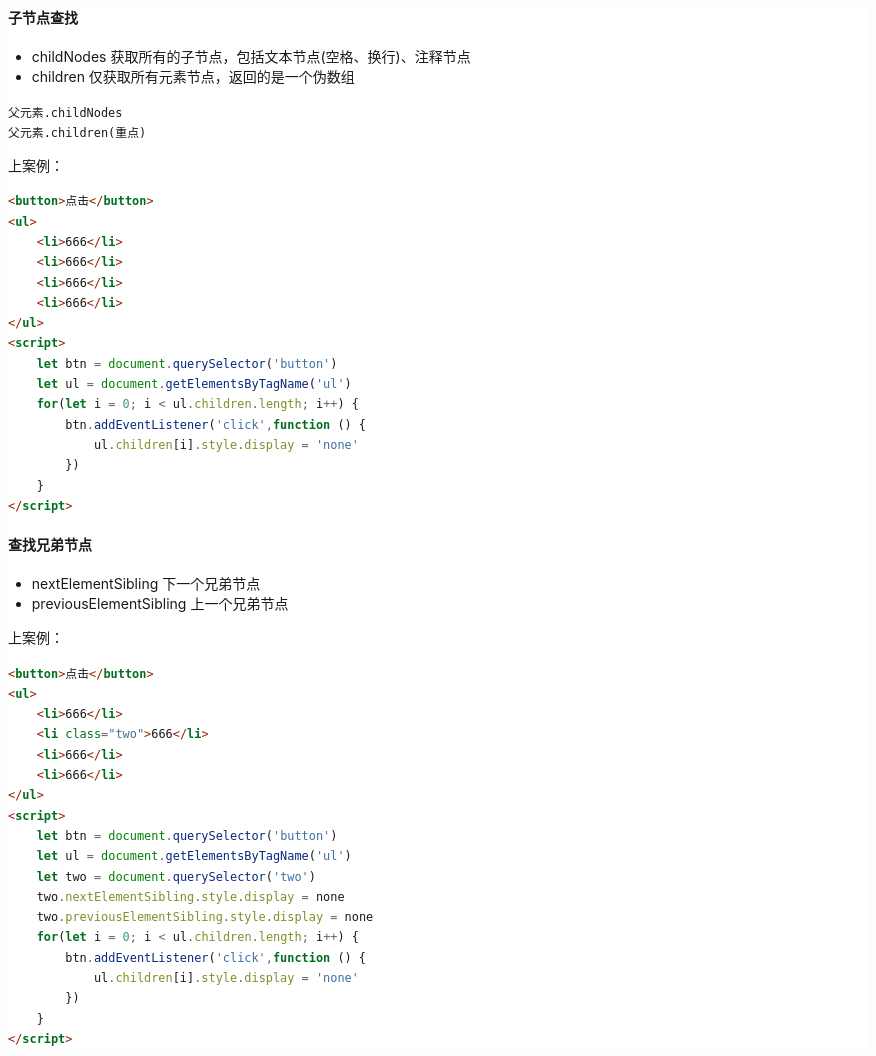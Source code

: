 #### 子节点查找
* childNodes 获取所有的子节点，包括文本节点(空格、换行)、注释节点
* children 仅获取所有元素节点，返回的是一个伪数组

```javascrip
父元素.childNodes
父元素.children(重点)
```
上案例：
```html
<button>点击</button>
<ul>
    <li>666</li>
    <li>666</li>
    <li>666</li>
    <li>666</li>
</ul>
<script>
    let btn = document.querySelector('button')
    let ul = document.getElementsByTagName('ul')
    for(let i = 0; i < ul.children.length; i++) {
        btn.addEventListener('click',function () {
            ul.children[i].style.display = 'none'
        })
    }
</script>
```
#### 查找兄弟节点
* nextElementSibling 下一个兄弟节点
* previousElementSibling 上一个兄弟节点

上案例：
```html
<button>点击</button>
<ul>
    <li>666</li>
    <li class="two">666</li>
    <li>666</li>
    <li>666</li>
</ul>
<script>
    let btn = document.querySelector('button')
    let ul = document.getElementsByTagName('ul')
    let two = document.querySelector('two')
    two.nextElementSibling.style.display = none
    two.previousElementSibling.style.display = none
    for(let i = 0; i < ul.children.length; i++) {
        btn.addEventListener('click',function () {
            ul.children[i].style.display = 'none'
        })
    }
</script>
```
